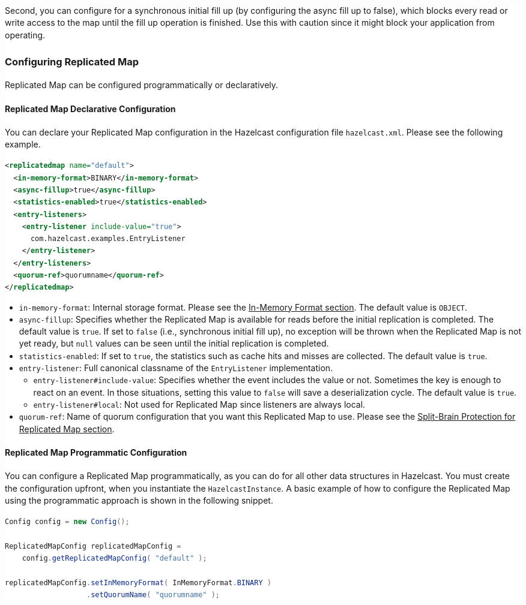 Second, you can configure for a synchronous initial fill up (by configuring the async fill up to false), which blocks every read or write access to the map until the
fill up operation is finished. Use this with caution since it might block your application from operating.



### Configuring Replicated Map

Replicated Map can be configured programmatically or declaratively.

#### Replicated Map Declarative Configuration

You can declare your Replicated Map configuration in the Hazelcast configuration file `hazelcast.xml`. Please see the following example.

```xml
<replicatedmap name="default">
  <in-memory-format>BINARY</in-memory-format>
  <async-fillup>true</async-fillup>
  <statistics-enabled>true</statistics-enabled>
  <entry-listeners>
    <entry-listener include-value="true">
      com.hazelcast.examples.EntryListener
    </entry-listener>
  </entry-listeners>
  <quorum-ref>quorumname</quorum-ref>
</replicatedmap>
```

- `in-memory-format`: Internal storage format.  Please see the [In-Memory Format section](#in-memory-format-on-replicated-map). The default value is `OBJECT`.
- `async-fillup`: Specifies whether the Replicated Map is available for reads before the initial replication is completed. The default value is `true`. If set to `false` (i.e., synchronous initial fill up), no exception will be thrown when the Replicated Map is not yet ready, but `null` values can be seen until the initial replication is completed.
- `statistics-enabled`: If set to `true`, the statistics such as cache hits and misses are collected. The default value is `true`.
- `entry-listener`: Full canonical classname of the `EntryListener` implementation.
  - `entry-listener#include-value`: Specifies whether the event includes the value or not. Sometimes the key is enough to react on an event. In those situations, setting this value to `false` will save a deserialization cycle. The default value is `true`.
  - `entry-listener#local`: Not used for Replicated Map since listeners are always local.
- `quorum-ref`: Name of quorum configuration that you want this Replicated Map to use. Please see the [Split-Brain Protection for Replicated Map section](#split-brain-protection-for-replicated-map).

#### Replicated Map Programmatic Configuration

You can configure a Replicated Map programmatically, as you can do for all other data structures in Hazelcast. You must create the configuration upfront, when you instantiate the `HazelcastInstance`.
A basic example of how to configure the Replicated Map using the programmatic approach is shown in the following snippet.

```java
Config config = new Config();

ReplicatedMapConfig replicatedMapConfig =
    config.getReplicatedMapConfig( "default" );

replicatedMapConfig.setInMemoryFormat( InMemoryFormat.BINARY )
                   .setQuorumName( "quorumname" );
```
